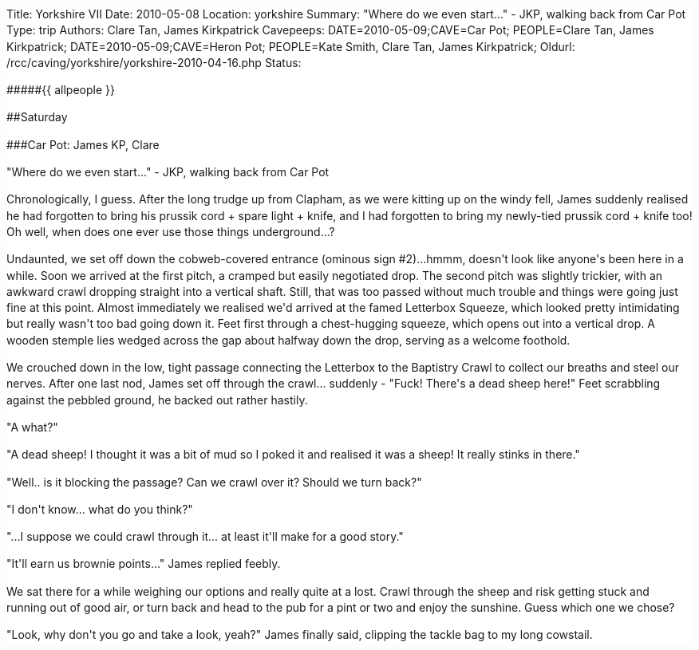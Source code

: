 Title: Yorkshire VII
Date: 2010-05-08
Location: yorkshire
Summary: "Where do we even start..." - JKP, walking back from Car Pot
Type: trip
Authors: Clare Tan, James Kirkpatrick
Cavepeeps: DATE=2010-05-09;CAVE=Car Pot; PEOPLE=Clare Tan, James Kirkpatrick;
           DATE=2010-05-09;CAVE=Heron Pot; PEOPLE=Kate Smith, Clare Tan, James Kirkpatrick;
Oldurl: /rcc/caving/yorkshire/yorkshire-2010-04-16.php
Status:

#####{{ allpeople }}

##Saturday

###Car Pot: James KP, Clare

"Where do we even start..." - JKP, walking back from Car Pot

Chronologically, I guess. After the long trudge up from Clapham, as we were kitting up on the windy fell, James suddenly realised he had forgotten to bring his prussik cord + spare light + knife, and I had forgotten to bring my newly-tied prussik cord + knife too! Oh well, when does one ever use those things underground...?

Undaunted, we set off down the cobweb-covered entrance (ominous sign #2)...hmmm, doesn't look like anyone's been here in a while. Soon we arrived at the first pitch, a cramped but easily negotiated drop. The second pitch was slightly trickier, with an awkward crawl dropping straight into a vertical shaft. Still, that was too passed without much trouble and things were going just fine at this point. Almost immediately we realised we'd arrived at the famed Letterbox Squeeze, which looked pretty intimidating but really wasn't too bad going down it. Feet first through a chest-hugging squeeze, which opens out into a vertical drop. A wooden stemple lies wedged across the gap about halfway down the drop, serving as a welcome foothold.

We crouched down in the low, tight passage connecting the Letterbox to the Baptistry Crawl to collect our breaths and steel our nerves. After one last nod, James set off through the crawl... suddenly - "Fuck! There's a dead sheep here!" Feet scrabbling against the pebbled ground, he backed out rather hastily.

"A what?"

"A dead sheep! I thought it was a bit of mud so I poked it and realised it was a sheep! It really stinks in there."

"Well.. is it blocking the passage? Can we crawl over it? Should we turn back?"

"I don't know... what do you think?"

"...I suppose we could crawl through it... at least it'll make for a good story."

"It'll earn us brownie points..." James replied feebly.

We sat there for a while weighing our options and really quite at a lost. Crawl through the sheep and risk getting stuck and running out of good air, or turn back and head to the pub for a pint or two and enjoy the sunshine. Guess which one we chose?

"Look, why don't you go and take a look, yeah?" James finally said, clipping the tackle bag to my long cowstail.
